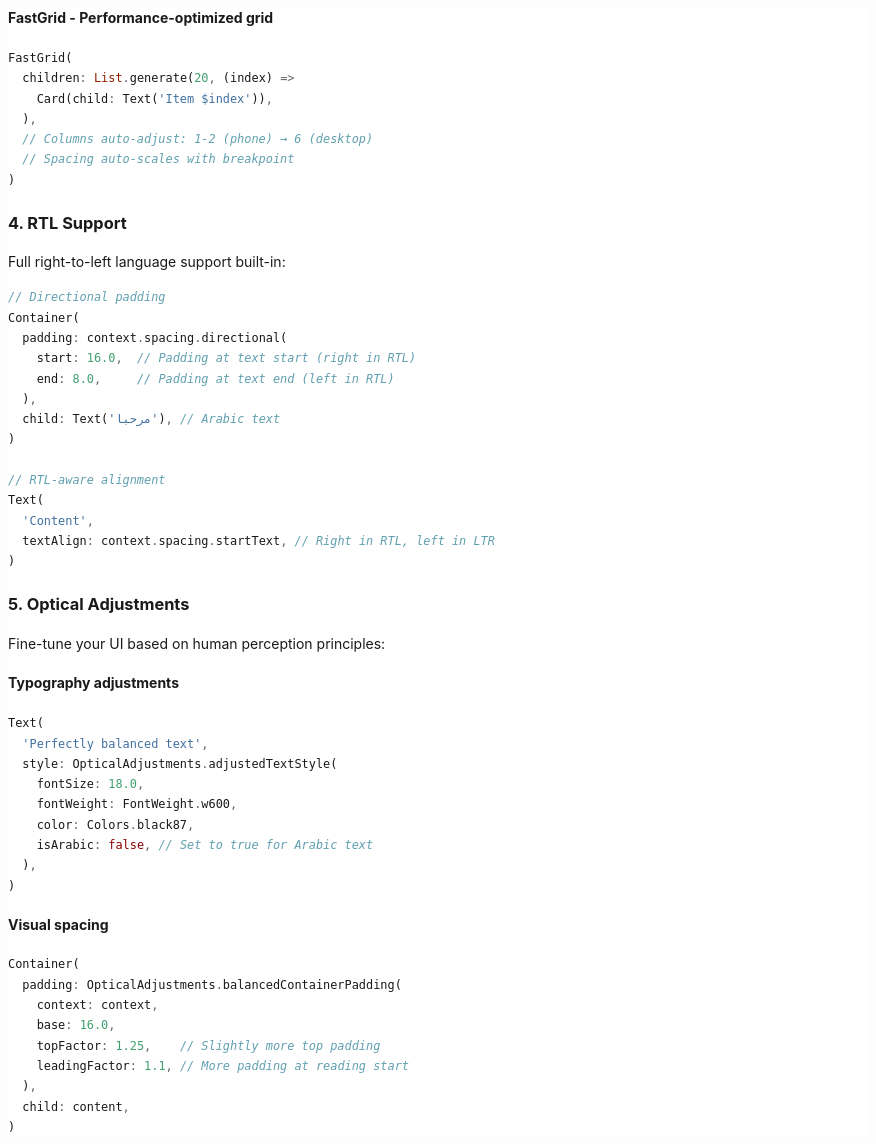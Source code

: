 #### FastGrid - Performance-optimized grid
```dart
FastGrid(
  children: List.generate(20, (index) => 
    Card(child: Text('Item $index')),
  ),
  // Columns auto-adjust: 1-2 (phone) → 6 (desktop)
  // Spacing auto-scales with breakpoint
)
```

### 4. RTL Support

Full right-to-left language support built-in:

```dart
// Directional padding
Container(
  padding: context.spacing.directional(
    start: 16.0,  // Padding at text start (right in RTL)
    end: 8.0,     // Padding at text end (left in RTL)
  ),
  child: Text('مرحبا'), // Arabic text
)

// RTL-aware alignment
Text(
  'Content',
  textAlign: context.spacing.startText, // Right in RTL, left in LTR
)
```

### 5. Optical Adjustments

Fine-tune your UI based on human perception principles:

#### Typography adjustments
```dart
Text(
  'Perfectly balanced text',
  style: OpticalAdjustments.adjustedTextStyle(
    fontSize: 18.0,
    fontWeight: FontWeight.w600,
    color: Colors.black87,
    isArabic: false, // Set to true for Arabic text
  ),
)
```

#### Visual spacing
```dart
Container(
  padding: OpticalAdjustments.balancedContainerPadding(
    context: context,
    base: 16.0,
    topFactor: 1.25,    // Slightly more top padding
    leadingFactor: 1.1, // More padding at reading start
  ),
  child: content,
)
```
